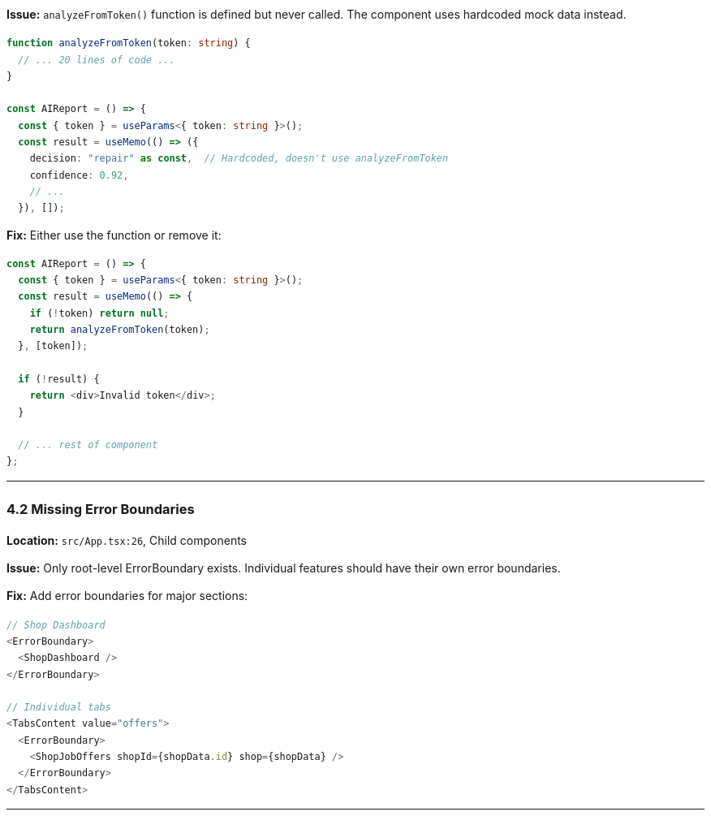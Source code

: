 **Issue:**
`analyzeFromToken()` function is defined but never called. The component uses hardcoded mock data instead.

```typescript
function analyzeFromToken(token: string) {
  // ... 20 lines of code ...
}

const AIReport = () => {
  const { token } = useParams<{ token: string }>();
  const result = useMemo(() => ({
    decision: "repair" as const,  // Hardcoded, doesn't use analyzeFromToken
    confidence: 0.92,
    // ...
  }), []);
```

**Fix:**
Either use the function or remove it:

```typescript
const AIReport = () => {
  const { token } = useParams<{ token: string }>();
  const result = useMemo(() => {
    if (!token) return null;
    return analyzeFromToken(token);
  }, [token]);

  if (!result) {
    return <div>Invalid token</div>;
  }

  // ... rest of component
};
```

---

### 4.2 Missing Error Boundaries
**Location:** `src/App.tsx:26`, Child components

**Issue:**
Only root-level ErrorBoundary exists. Individual features should have their own error boundaries.

**Fix:**
Add error boundaries for major sections:

```typescript
// Shop Dashboard
<ErrorBoundary>
  <ShopDashboard />
</ErrorBoundary>

// Individual tabs
<TabsContent value="offers">
  <ErrorBoundary>
    <ShopJobOffers shopId={shopData.id} shop={shopData} />
  </ErrorBoundary>
</TabsContent>
```

---